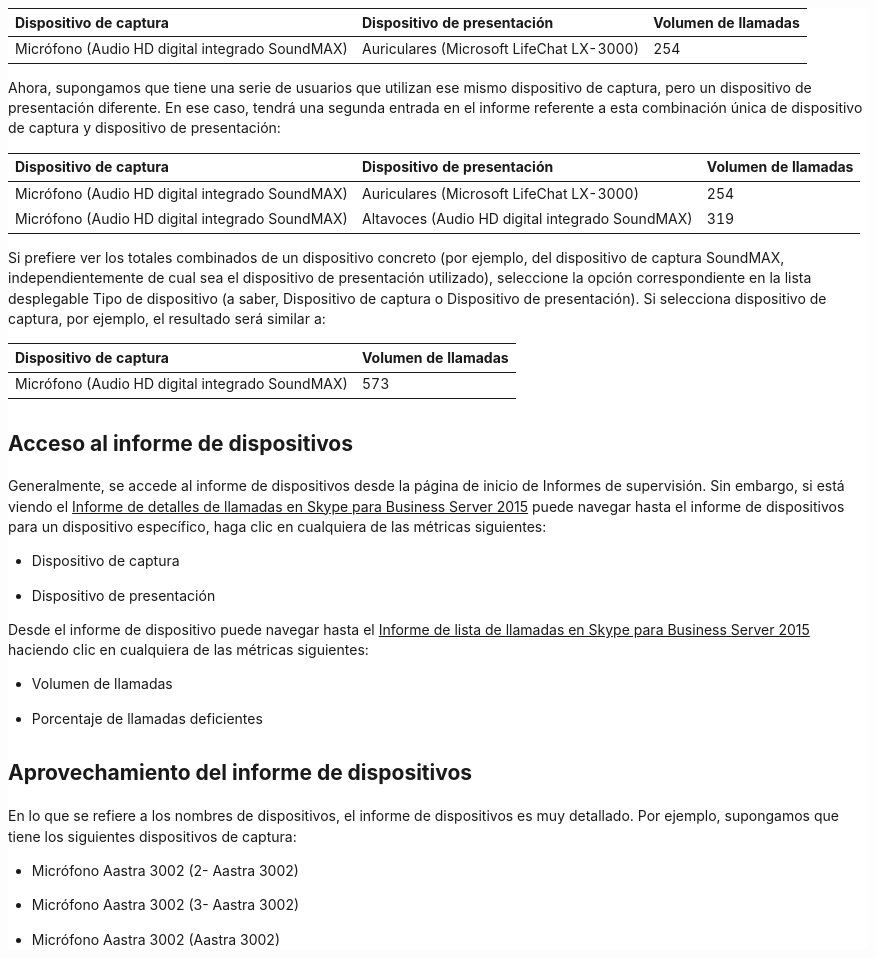 |**Dispositivo de captura**|**Dispositivo de presentación**|**Volumen de llamadas**|
|:-----|:-----|:-----|
|Micrófono (Audio HD digital integrado SoundMAX)  <br/> |Auriculares (Microsoft LifeChat LX-3000)  <br/> |254  <br/> |
   
Ahora, supongamos que tiene una serie de usuarios que utilizan ese mismo dispositivo de captura, pero un dispositivo de presentación diferente. En ese caso, tendrá una segunda entrada en el informe referente a esta combinación única de dispositivo de captura y dispositivo de presentación:
  
|**Dispositivo de captura**|**Dispositivo de presentación**|**Volumen de llamadas**|
|:-----|:-----|:-----|
|Micrófono (Audio HD digital integrado SoundMAX)  <br/> |Auriculares (Microsoft LifeChat LX-3000)  <br/> |254  <br/> |
|Micrófono (Audio HD digital integrado SoundMAX)  <br/> |Altavoces (Audio HD digital integrado SoundMAX)  <br/> |319  <br/> |
   
Si prefiere ver los totales combinados de un dispositivo concreto (por ejemplo, del dispositivo de captura SoundMAX, independientemente de cual sea el dispositivo de presentación utilizado), seleccione la opción correspondiente en la lista desplegable Tipo de dispositivo (a saber, Dispositivo de captura o Dispositivo de presentación). Si selecciona dispositivo de captura, por ejemplo, el resultado será similar a:
  
|**Dispositivo de captura**|**Volumen de llamadas**|
|:-----|:-----|
|Micrófono (Audio HD digital integrado SoundMAX)  <br/> |573  <br/> |
   
## <a name="accessing-the-device-report"></a>Acceso al informe de dispositivos

Generalmente, se accede al informe de dispositivos desde la página de inicio de Informes de supervisión. Sin embargo, si está viendo el [Informe de detalles de llamadas en Skype para Business Server 2015](call-detail-report.md) puede navegar hasta el informe de dispositivos para un dispositivo específico, haga clic en cualquiera de las métricas siguientes:
  
- Dispositivo de captura
    
- Dispositivo de presentación
    
Desde el informe de dispositivo puede navegar hasta el [Informe de lista de llamadas en Skype para Business Server 2015](call-list-report-0.md) haciendo clic en cualquiera de las métricas siguientes:
  
- Volumen de llamadas
    
- Porcentaje de llamadas deficientes
    
## <a name="making-the-best-use-of-the-device-report"></a>Aprovechamiento del informe de dispositivos

En lo que se refiere a los nombres de dispositivos, el informe de dispositivos es muy detallado. Por ejemplo, supongamos que tiene los siguientes dispositivos de captura:
  
- Micrófono Aastra 3002 (2- Aastra 3002)
    
- Micrófono Aastra 3002 (3- Aastra 3002)
    
- Micrófono Aastra 3002 (Aastra 3002)
    